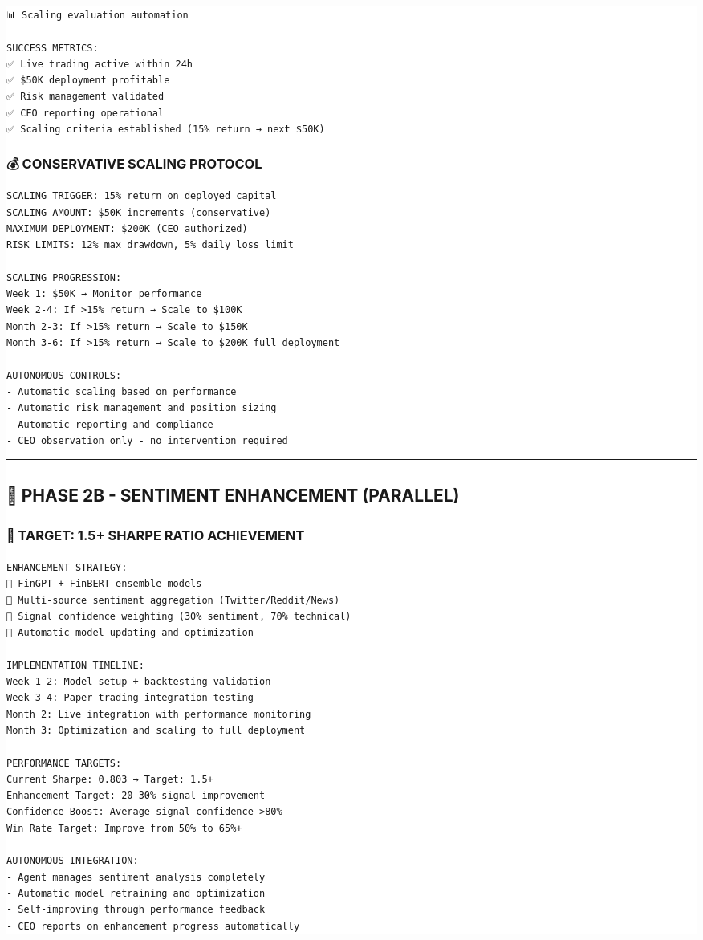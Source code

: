 ```
📊 Scaling evaluation automation

SUCCESS METRICS:
✅ Live trading active within 24h
✅ $50K deployment profitable 
✅ Risk management validated
✅ CEO reporting operational
✅ Scaling criteria established (15% return → next $50K)
```

### **💰 CONSERVATIVE SCALING PROTOCOL**
```
SCALING TRIGGER: 15% return on deployed capital
SCALING AMOUNT: $50K increments (conservative)
MAXIMUM DEPLOYMENT: $200K (CEO authorized)
RISK LIMITS: 12% max drawdown, 5% daily loss limit

SCALING PROGRESSION:
Week 1: $50K → Monitor performance
Week 2-4: If >15% return → Scale to $100K
Month 2-3: If >15% return → Scale to $150K
Month 3-6: If >15% return → Scale to $200K full deployment

AUTONOMOUS CONTROLS:
- Automatic scaling based on performance
- Automatic risk management and position sizing  
- Automatic reporting and compliance
- CEO observation only - no intervention required
```

---

## 🧠 **PHASE 2B - SENTIMENT ENHANCEMENT (PARALLEL)**

### **🎯 TARGET: 1.5+ SHARPE RATIO ACHIEVEMENT**
```
ENHANCEMENT STRATEGY:
🧠 FinGPT + FinBERT ensemble models
🧠 Multi-source sentiment aggregation (Twitter/Reddit/News)
🧠 Signal confidence weighting (30% sentiment, 70% technical)
🧠 Automatic model updating and optimization

IMPLEMENTATION TIMELINE:
Week 1-2: Model setup + backtesting validation
Week 3-4: Paper trading integration testing
Month 2: Live integration with performance monitoring
Month 3: Optimization and scaling to full deployment

PERFORMANCE TARGETS:
Current Sharpe: 0.803 → Target: 1.5+
Enhancement Target: 20-30% signal improvement
Confidence Boost: Average signal confidence >80%
Win Rate Target: Improve from 50% to 65%+

AUTONOMOUS INTEGRATION:
- Agent manages sentiment analysis completely
- Automatic model retraining and optimization
- Self-improving through performance feedback
- CEO reports on enhancement progress automatically
```
